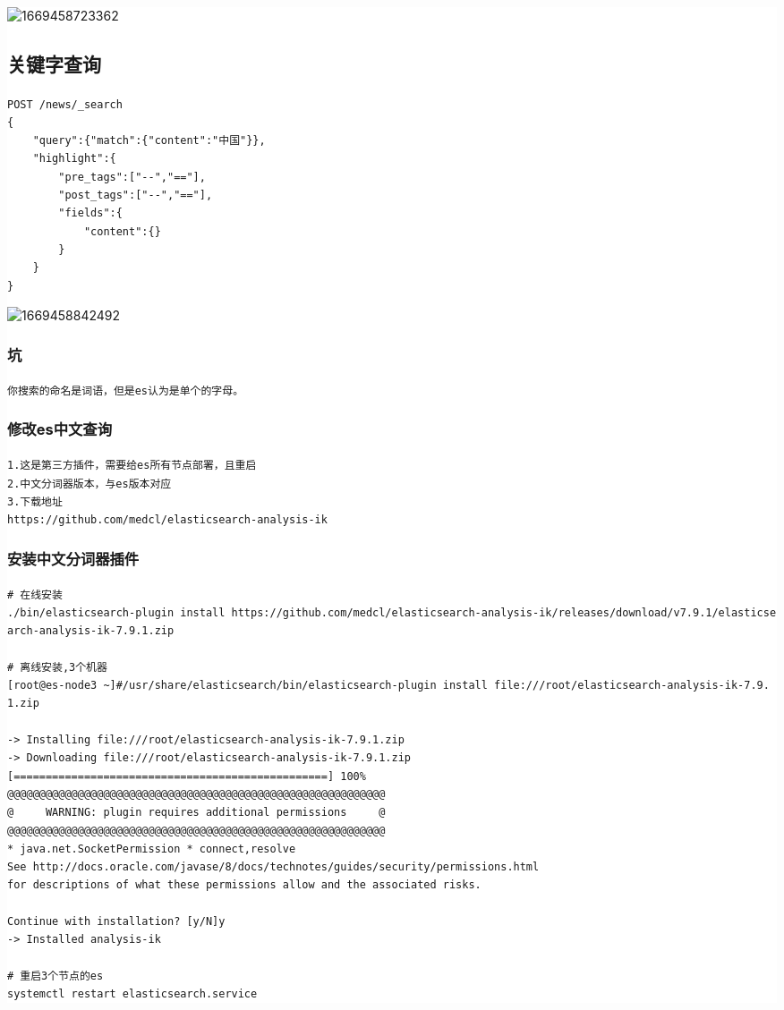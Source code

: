 ![1669458723362](http://book.bikongge.com/sre/2024-linux/1669458723362.png)

## 关键字查询

```
POST /news/_search
{
    "query":{"match":{"content":"中国"}},
    "highlight":{
        "pre_tags":["--","=="],
        "post_tags":["--","=="],
        "fields":{
            "content":{}
        }
    }
}
```

![1669458842492](http://book.bikongge.com/sre/2024-linux/1669458842492.png)

### 坑

```
你搜索的命名是词语，但是es认为是单个的字母。
```

### 修改es中文查询

```
1.这是第三方插件，需要给es所有节点部署，且重启
2.中文分词器版本，与es版本对应
3.下载地址
https://github.com/medcl/elasticsearch-analysis-ik
```

### 安装中文分词器插件

```
# 在线安装
./bin/elasticsearch-plugin install https://github.com/medcl/elasticsearch-analysis-ik/releases/download/v7.9.1/elasticsearch-analysis-ik-7.9.1.zip

# 离线安装,3个机器
[root@es-node3 ~]#/usr/share/elasticsearch/bin/elasticsearch-plugin install file:///root/elasticsearch-analysis-ik-7.9.1.zip 

-> Installing file:///root/elasticsearch-analysis-ik-7.9.1.zip
-> Downloading file:///root/elasticsearch-analysis-ik-7.9.1.zip
[=================================================] 100%   
@@@@@@@@@@@@@@@@@@@@@@@@@@@@@@@@@@@@@@@@@@@@@@@@@@@@@@@@@@@
@     WARNING: plugin requires additional permissions     @
@@@@@@@@@@@@@@@@@@@@@@@@@@@@@@@@@@@@@@@@@@@@@@@@@@@@@@@@@@@
* java.net.SocketPermission * connect,resolve
See http://docs.oracle.com/javase/8/docs/technotes/guides/security/permissions.html
for descriptions of what these permissions allow and the associated risks.

Continue with installation? [y/N]y
-> Installed analysis-ik

# 重启3个节点的es
systemctl restart elasticsearch.service
```
